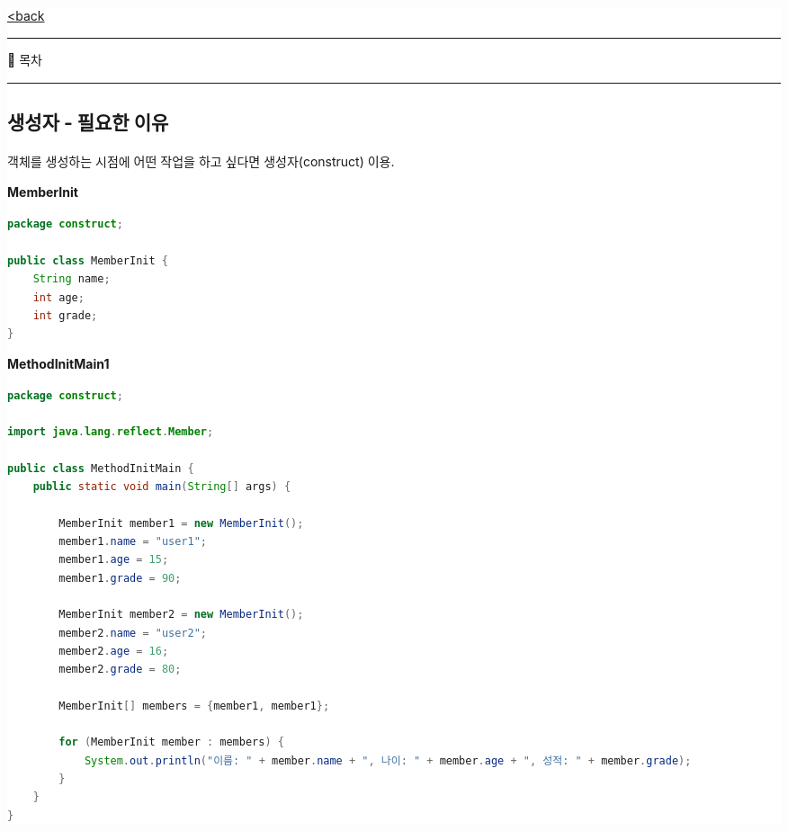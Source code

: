 [<back](https://www.notion.so/basic-_-3ee7f95ac24d43f881b7ee2e8f21c210?pvs=21)

---

<aside>
📃 목차

</aside>

---

## 생성자 - 필요한 이유

객체를 생성하는 시점에 어떤 작업을 하고 싶다면 생성자(construct) 이용.

**MemberInit**

```java
package construct;

public class MemberInit {
    String name;
    int age;
    int grade;
}
```

**MethodInitMain1**

```java
package construct;

import java.lang.reflect.Member;

public class MethodInitMain {
    public static void main(String[] args) {

        MemberInit member1 = new MemberInit();
        member1.name = "user1";
        member1.age = 15;
        member1.grade = 90;

        MemberInit member2 = new MemberInit();
        member2.name = "user2";
        member2.age = 16;
        member2.grade = 80;

        MemberInit[] members = {member1, member1};

        for (MemberInit member : members) {
            System.out.println("이름: " + member.name + ", 나이: " + member.age + ", 성적: " + member.grade);
        }
    }
}
```
